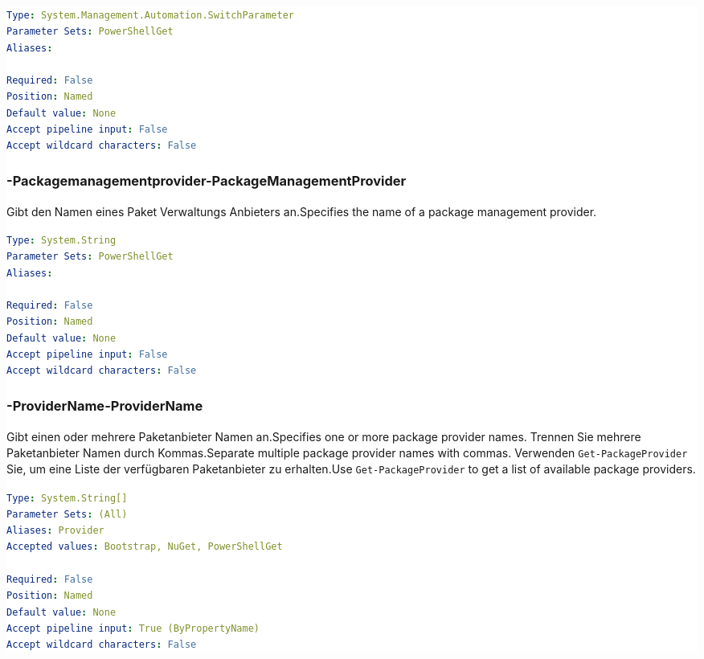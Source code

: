 ```yaml
Type: System.Management.Automation.SwitchParameter
Parameter Sets: PowerShellGet
Aliases:

Required: False
Position: Named
Default value: None
Accept pipeline input: False
Accept wildcard characters: False
```

### <span data-ttu-id="9d305-167">-Packagemanagementprovider</span><span class="sxs-lookup"><span data-stu-id="9d305-167">-PackageManagementProvider</span></span>

<span data-ttu-id="9d305-168">Gibt den Namen eines Paket Verwaltungs Anbieters an.</span><span class="sxs-lookup"><span data-stu-id="9d305-168">Specifies the name of a package management provider.</span></span>

```yaml
Type: System.String
Parameter Sets: PowerShellGet
Aliases:

Required: False
Position: Named
Default value: None
Accept pipeline input: False
Accept wildcard characters: False
```

### <span data-ttu-id="9d305-169">-ProviderName</span><span class="sxs-lookup"><span data-stu-id="9d305-169">-ProviderName</span></span>

<span data-ttu-id="9d305-170">Gibt einen oder mehrere Paketanbieter Namen an.</span><span class="sxs-lookup"><span data-stu-id="9d305-170">Specifies one or more package provider names.</span></span> <span data-ttu-id="9d305-171">Trennen Sie mehrere Paketanbieter Namen durch Kommas.</span><span class="sxs-lookup"><span data-stu-id="9d305-171">Separate multiple package provider names with commas.</span></span>
<span data-ttu-id="9d305-172">Verwenden `Get-PackageProvider` Sie, um eine Liste der verfügbaren Paketanbieter zu erhalten.</span><span class="sxs-lookup"><span data-stu-id="9d305-172">Use `Get-PackageProvider` to get a list of available package providers.</span></span>

```yaml
Type: System.String[]
Parameter Sets: (All)
Aliases: Provider
Accepted values: Bootstrap, NuGet, PowerShellGet

Required: False
Position: Named
Default value: None
Accept pipeline input: True (ByPropertyName)
Accept wildcard characters: False
```

